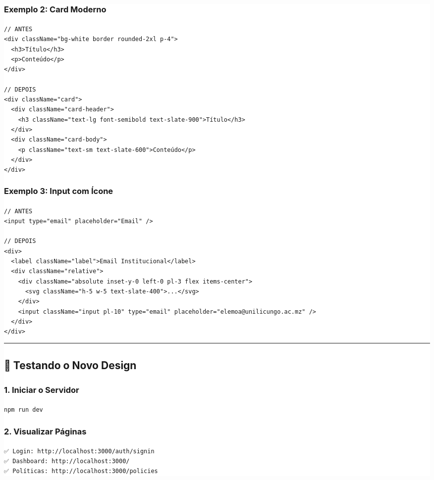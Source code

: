 ### Exemplo 2: Card Moderno

```tsx
// ANTES
<div className="bg-white border rounded-2xl p-4">
  <h3>Título</h3>
  <p>Conteúdo</p>
</div>

// DEPOIS
<div className="card">
  <div className="card-header">
    <h3 className="text-lg font-semibold text-slate-900">Título</h3>
  </div>
  <div className="card-body">
    <p className="text-sm text-slate-600">Conteúdo</p>
  </div>
</div>
```

### Exemplo 3: Input com Ícone

```tsx
// ANTES
<input type="email" placeholder="Email" />

// DEPOIS
<div>
  <label className="label">Email Institucional</label>
  <div className="relative">
    <div className="absolute inset-y-0 left-0 pl-3 flex items-center">
      <svg className="h-5 w-5 text-slate-400">...</svg>
    </div>
    <input className="input pl-10" type="email" placeholder="elemoa@unilicungo.ac.mz" />
  </div>
</div>
```

---

## 🚀 Testando o Novo Design

### 1. Iniciar o Servidor
```bash
npm run dev
```

### 2. Visualizar Páginas
```
✅ Login: http://localhost:3000/auth/signin
✅ Dashboard: http://localhost:3000/
✅ Políticas: http://localhost:3000/policies
```
